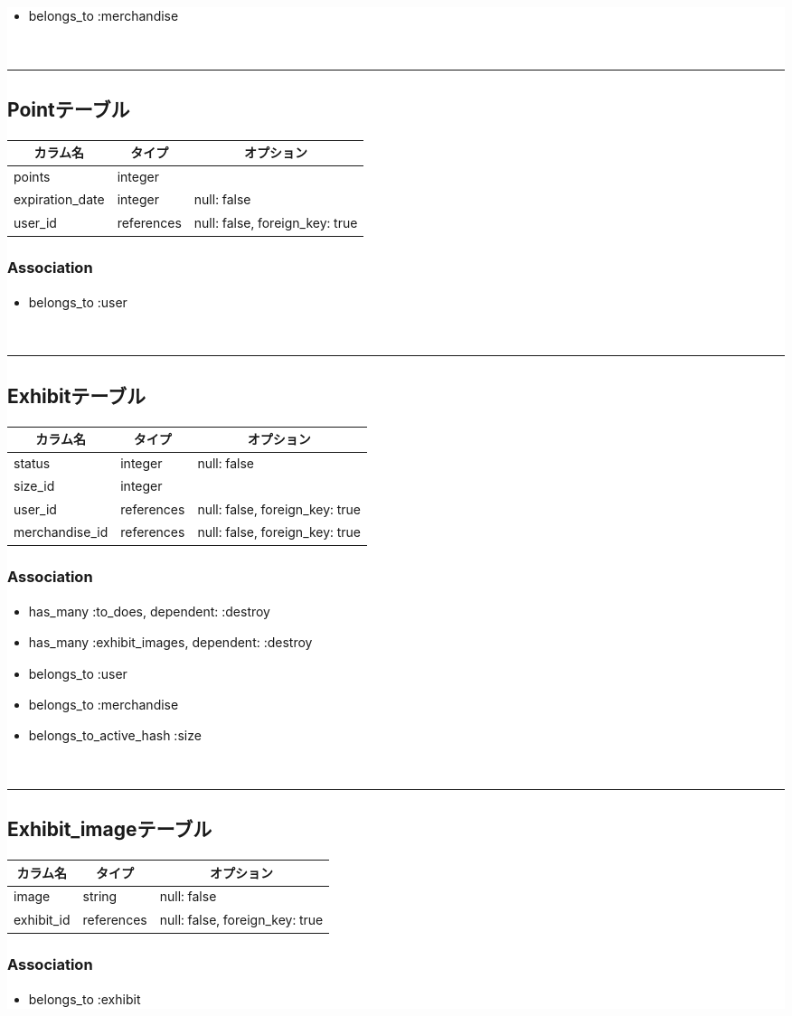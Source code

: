 - belongs_to :merchandise

<br>

---
## Pointテーブル
|カラム名|タイプ|オプション|
|--|--|--|
| points           | integer ||
| expiration_date  | integer | null: false |
| user_id          | references | null: false, foreign_key: true |

### Association
- belongs_to :user

<br>

---
## Exhibitテーブル
|カラム名|タイプ|オプション|
|--|--|--|
| status         | integer | null: false |
| size_id        | integer ||
| user_id        | references | null: false, foreign_key: true |
| merchandise_id | references | null: false, foreign_key: true |

### Association
- has_many :to_does, dependent: :destroy
- has_many :exhibit_images, dependent: :destroy

- belongs_to :user
- belongs_to :merchandise
- belongs_to_active_hash :size

<br>

---
## Exhibit_imageテーブル
|カラム名|タイプ|オプション|
|--|--|--|
| image         | string | null: false |
| exhibit_id    | references | null: false, foreign_key: true |

### Association
- belongs_to :exhibit
